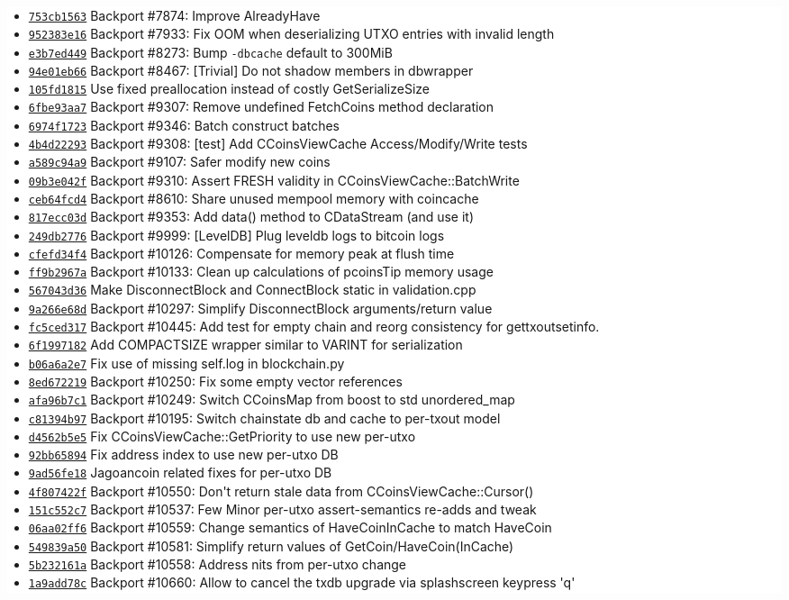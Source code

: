 - [`753cb1563`](https://github.com/jagoancoin/jagoancoin/commit/753cb1563) Backport #7874: Improve AlreadyHave
- [`952383e16`](https://github.com/jagoancoin/jagoancoin/commit/952383e16) Backport #7933: Fix OOM when deserializing UTXO entries with invalid length
- [`e3b7ed449`](https://github.com/jagoancoin/jagoancoin/commit/e3b7ed449) Backport #8273: Bump `-dbcache` default to 300MiB
- [`94e01eb66`](https://github.com/jagoancoin/jagoancoin/commit/94e01eb66) Backport #8467: [Trivial] Do not shadow members in dbwrapper
- [`105fd1815`](https://github.com/jagoancoin/jagoancoin/commit/105fd1815) Use fixed preallocation instead of costly GetSerializeSize
- [`6fbe93aa7`](https://github.com/jagoancoin/jagoancoin/commit/6fbe93aa7) Backport #9307: Remove undefined FetchCoins method declaration
- [`6974f1723`](https://github.com/jagoancoin/jagoancoin/commit/6974f1723) Backport #9346: Batch construct batches
- [`4b4d22293`](https://github.com/jagoancoin/jagoancoin/commit/4b4d22293) Backport #9308: [test] Add CCoinsViewCache Access/Modify/Write tests
- [`a589c94a9`](https://github.com/jagoancoin/jagoancoin/commit/a589c94a9) Backport #9107: Safer modify new coins
- [`09b3e042f`](https://github.com/jagoancoin/jagoancoin/commit/09b3e042f) Backport #9310: Assert FRESH validity in CCoinsViewCache::BatchWrite
- [`ceb64fcd4`](https://github.com/jagoancoin/jagoancoin/commit/ceb64fcd4) Backport #8610: Share unused mempool memory with coincache
- [`817ecc03d`](https://github.com/jagoancoin/jagoancoin/commit/817ecc03d) Backport #9353: Add data() method to CDataStream (and use it)
- [`249db2776`](https://github.com/jagoancoin/jagoancoin/commit/249db2776) Backport #9999: [LevelDB] Plug leveldb logs to bitcoin logs
- [`cfefd34f4`](https://github.com/jagoancoin/jagoancoin/commit/cfefd34f4) Backport #10126: Compensate for memory peak at flush time
- [`ff9b2967a`](https://github.com/jagoancoin/jagoancoin/commit/ff9b2967a) Backport #10133: Clean up calculations of pcoinsTip memory usage
- [`567043d36`](https://github.com/jagoancoin/jagoancoin/commit/567043d36) Make DisconnectBlock and ConnectBlock static in validation.cpp
- [`9a266e68d`](https://github.com/jagoancoin/jagoancoin/commit/9a266e68d) Backport #10297: Simplify DisconnectBlock arguments/return value
- [`fc5ced317`](https://github.com/jagoancoin/jagoancoin/commit/fc5ced317) Backport #10445: Add test for empty chain and reorg consistency for gettxoutsetinfo.
- [`6f1997182`](https://github.com/jagoancoin/jagoancoin/commit/6f1997182) Add COMPACTSIZE wrapper similar to VARINT for serialization
- [`b06a6a2e7`](https://github.com/jagoancoin/jagoancoin/commit/b06a6a2e7) Fix use of missing self.log in blockchain.py
- [`8ed672219`](https://github.com/jagoancoin/jagoancoin/commit/8ed672219) Backport #10250: Fix some empty vector references
- [`afa96b7c1`](https://github.com/jagoancoin/jagoancoin/commit/afa96b7c1) Backport #10249: Switch CCoinsMap from boost to std unordered_map
- [`c81394b97`](https://github.com/jagoancoin/jagoancoin/commit/c81394b97) Backport #10195: Switch chainstate db and cache to per-txout model
- [`d4562b5e5`](https://github.com/jagoancoin/jagoancoin/commit/d4562b5e5) Fix CCoinsViewCache::GetPriority to use new per-utxo
- [`92bb65894`](https://github.com/jagoancoin/jagoancoin/commit/92bb65894) Fix address index to use new per-utxo DB
- [`9ad56fe18`](https://github.com/jagoancoin/jagoancoin/commit/9ad56fe18) Jagoancoin related fixes for per-utxo DB
- [`4f807422f`](https://github.com/jagoancoin/jagoancoin/commit/4f807422f) Backport #10550: Don't return stale data from CCoinsViewCache::Cursor()
- [`151c552c7`](https://github.com/jagoancoin/jagoancoin/commit/151c552c7) Backport #10537: Few Minor per-utxo assert-semantics re-adds and tweak
- [`06aa02ff6`](https://github.com/jagoancoin/jagoancoin/commit/06aa02ff6) Backport #10559: Change semantics of HaveCoinInCache to match HaveCoin
- [`549839a50`](https://github.com/jagoancoin/jagoancoin/commit/549839a50) Backport #10581: Simplify return values of GetCoin/HaveCoin(InCache)
- [`5b232161a`](https://github.com/jagoancoin/jagoancoin/commit/5b232161a) Backport #10558: Address nits from per-utxo change
- [`1a9add78c`](https://github.com/jagoancoin/jagoancoin/commit/1a9add78c) Backport #10660: Allow to cancel the txdb upgrade via splashscreen keypress 'q'